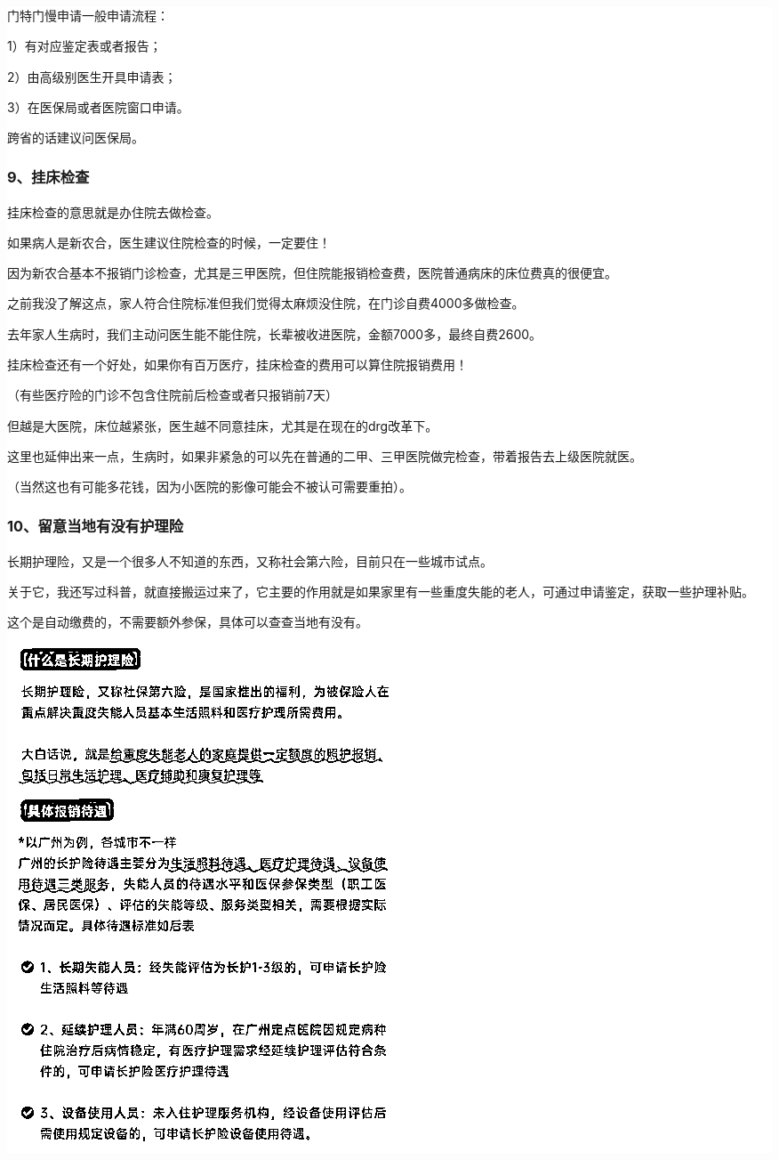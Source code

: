 门特门慢申请一般申请流程：

1）有对应鉴定表或者报告；

2）由高级别医生开具申请表；

3）在医保局或者医院窗口申请。

跨省的话建议问医保局。

### 9、挂床检查

挂床检查的意思就是办住院去做检查。

如果病人是新农合，医生建议住院检查的时候，一定要住！

因为新农合基本不报销门诊检查，尤其是三甲医院，但住院能报销检查费，医院普通病床的床位费真的很便宜。

之前我没了解这点，家人符合住院标准但我们觉得太麻烦没住院，在门诊自费4000多做检查。

去年家人生病时，我们主动问医生能不能住院，长辈被收进医院，金额7000多，最终自费2600。

挂床检查还有一个好处，如果你有百万医疗，挂床检查的费用可以算住院报销费用！

（有些医疗险的门诊不包含住院前后检查或者只报销前7天）

但越是大医院，床位越紧张，医生越不同意挂床，尤其是在现在的drg改革下。

这里也延伸出来一点，生病时，如果非紧急的可以先在普通的二甲、三甲医院做完检查，带着报告去上级医院就医。

（当然这也有可能多花钱，因为小医院的影像可能会不被认可需要重拍）。

### 10、留意当地有没有护理险

长期护理险，又是一个很多人不知道的东西，又称社会第六险，目前只在一些城市试点。

关于它，我还写过科普，就直接搬运过来了，它主要的作用就是如果家里有一些重度失能的老人，可通过申请鉴定，获取一些护理补贴。

这个是自动缴费的，不需要额外参保，具体可以查查当地有没有。

![](img/65d0ccd01ea73f38eac36e73ba1cfcdc.png)
